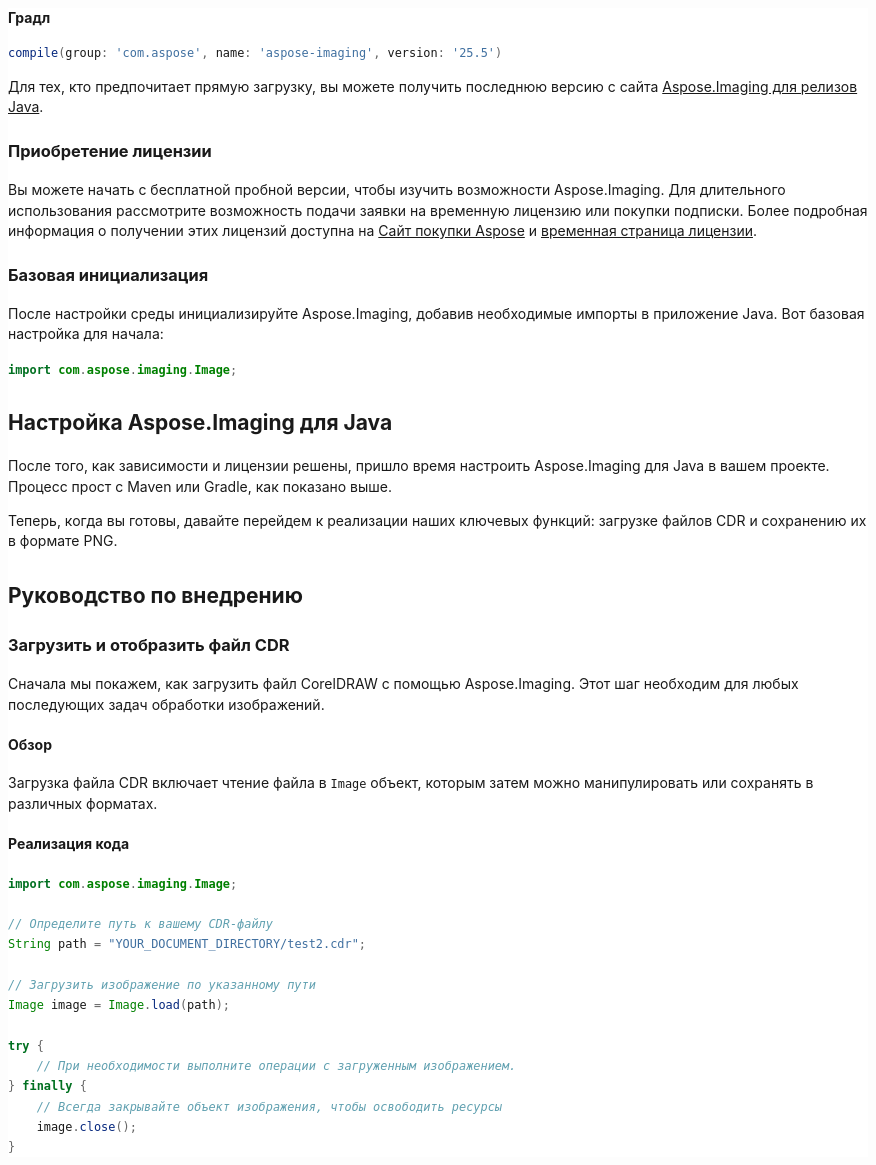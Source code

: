 **Градл**
```gradle
compile(group: 'com.aspose', name: 'aspose-imaging', version: '25.5')
```

Для тех, кто предпочитает прямую загрузку, вы можете получить последнюю версию с сайта [Aspose.Imaging для релизов Java](https://releases.aspose.com/imaging/java/).

### Приобретение лицензии

Вы можете начать с бесплатной пробной версии, чтобы изучить возможности Aspose.Imaging. Для длительного использования рассмотрите возможность подачи заявки на временную лицензию или покупки подписки. Более подробная информация о получении этих лицензий доступна на [Сайт покупки Aspose](https://purchase.aspose.com/buy) и [временная страница лицензии](https://purchase.aspose.com/temporary-license/).

### Базовая инициализация

После настройки среды инициализируйте Aspose.Imaging, добавив необходимые импорты в приложение Java. Вот базовая настройка для начала:

```java
import com.aspose.imaging.Image;
```

## Настройка Aspose.Imaging для Java

После того, как зависимости и лицензии решены, пришло время настроить Aspose.Imaging для Java в вашем проекте. Процесс прост с Maven или Gradle, как показано выше.

Теперь, когда вы готовы, давайте перейдем к реализации наших ключевых функций: загрузке файлов CDR и сохранению их в формате PNG.

## Руководство по внедрению

### Загрузить и отобразить файл CDR

Сначала мы покажем, как загрузить файл CorelDRAW с помощью Aspose.Imaging. Этот шаг необходим для любых последующих задач обработки изображений.

#### Обзор
Загрузка файла CDR включает чтение файла в `Image` объект, которым затем можно манипулировать или сохранять в различных форматах.

#### Реализация кода

```java
import com.aspose.imaging.Image;

// Определите путь к вашему CDR-файлу
String path = "YOUR_DOCUMENT_DIRECTORY/test2.cdr";

// Загрузить изображение по указанному пути
Image image = Image.load(path);

try {
    // При необходимости выполните операции с загруженным изображением.
} finally {
    // Всегда закрывайте объект изображения, чтобы освободить ресурсы
    image.close();
}
```
